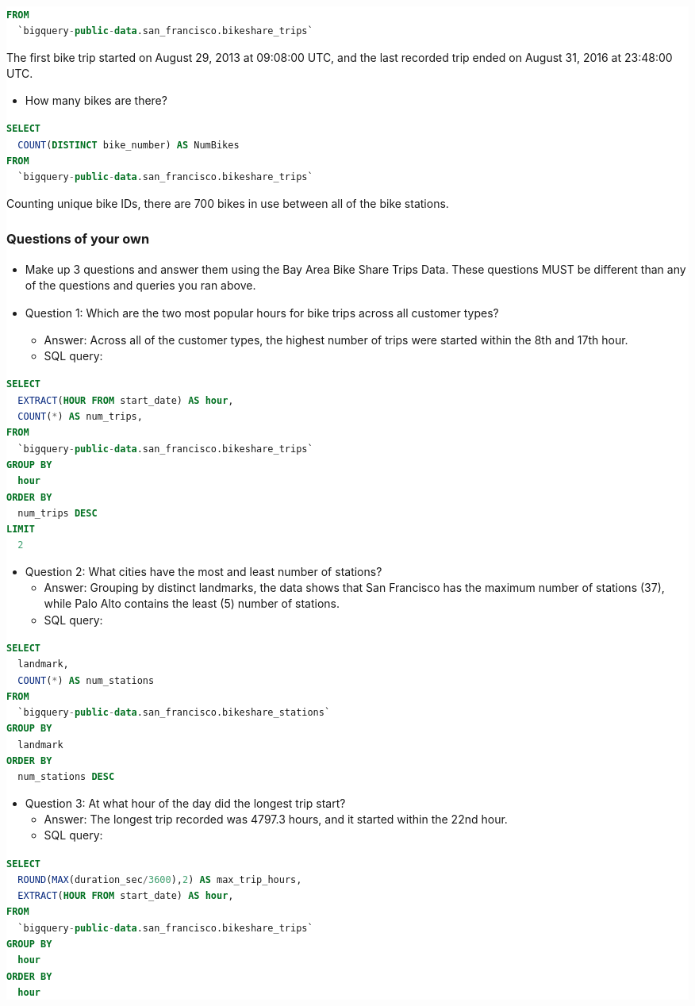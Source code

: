 ```sql
FROM
  `bigquery-public-data.san_francisco.bikeshare_trips`
```
The first bike trip started on August 29, 2013 at 09:08:00 UTC, and the last recorded trip ended on August 31, 2016 at 23:48:00 UTC. 
- How many bikes are there?
```sql
SELECT
  COUNT(DISTINCT bike_number) AS NumBikes
FROM
  `bigquery-public-data.san_francisco.bikeshare_trips`
```
Counting unique bike IDs, there are 700 bikes in use between all of the bike stations.

### Questions of your own
- Make up 3 questions and answer them using the Bay Area Bike Share Trips Data.  These questions MUST be different than any of the questions and queries you ran above.

- Question 1: Which are the two most popular hours for bike trips across all customer types?
  * Answer: Across all of the customer types, the highest number of trips were started within the 8th and 17th hour.
  * SQL query:
```sql
SELECT
  EXTRACT(HOUR FROM start_date) AS hour,
  COUNT(*) AS num_trips,
FROM
  `bigquery-public-data.san_francisco.bikeshare_trips`
GROUP BY
  hour
ORDER BY
  num_trips DESC
LIMIT
  2
```
- Question 2: What cities have the most and least number of stations?
  * Answer: Grouping by distinct landmarks, the data shows that San Francisco has the maximum number of stations (37), while Palo Alto contains the least (5) number of stations. 
  * SQL query:
```sql
SELECT
  landmark,
  COUNT(*) AS num_stations
FROM
  `bigquery-public-data.san_francisco.bikeshare_stations`
GROUP BY
  landmark
ORDER BY
  num_stations DESC
```
- Question 3: At what hour of the day did the longest trip start?
  * Answer: The longest trip recorded was 4797.3 hours, and it started within the 22nd hour.
  * SQL query:
```sql
SELECT
  ROUND(MAX(duration_sec/3600),2) AS max_trip_hours,
  EXTRACT(HOUR FROM start_date) AS hour,
FROM
  `bigquery-public-data.san_francisco.bikeshare_trips`
GROUP BY
  hour
ORDER BY
  hour
```
